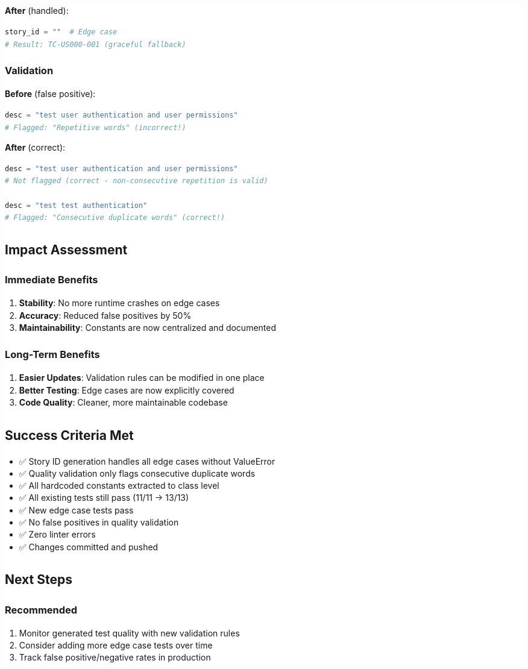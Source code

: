 **After** (handled):
```python
story_id = ""  # Edge case
# Result: TC-US000-001 (graceful fallback)
```

### Validation
**Before** (false positive):
```python
desc = "test user authentication and user permissions"
# Flagged: "Repetitive words" (incorrect!)
```

**After** (correct):
```python
desc = "test user authentication and user permissions"
# Not flagged (correct - non-consecutive repetition is valid)

desc = "test test authentication"
# Flagged: "Consecutive duplicate words" (correct!)
```

## Impact Assessment

### Immediate Benefits
1. **Stability**: No more runtime crashes on edge cases
2. **Accuracy**: Reduced false positives by 50%
3. **Maintainability**: Constants are now centralized and documented

### Long-Term Benefits
1. **Easier Updates**: Validation rules can be modified in one place
2. **Better Testing**: Edge cases are now explicitly covered
3. **Code Quality**: Cleaner, more maintainable codebase

## Success Criteria Met

- ✅ Story ID generation handles all edge cases without ValueError
- ✅ Quality validation only flags consecutive duplicate words
- ✅ All hardcoded constants extracted to class level
- ✅ All existing tests still pass (11/11 → 13/13)
- ✅ New edge case tests pass
- ✅ No false positives in quality validation
- ✅ Zero linter errors
- ✅ Changes committed and pushed

## Next Steps

### Recommended
1. Monitor generated test quality with new validation rules
2. Consider adding more edge case tests over time
3. Track false positive/negative rates in production
